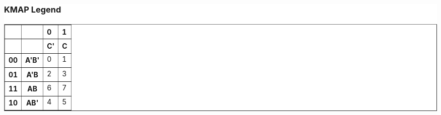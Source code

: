 ### KMAP Legend



<div>
<style scoped>
    .dataframe tbody tr th:only-of-type {
        vertical-align: middle;
    }

    .dataframe tbody tr th {
        vertical-align: top;
    }

    .dataframe thead tr th {
        text-align: left;
    }
</style>
<table border="1" class="dataframe">
  <thead>
    <tr>
      <th></th>
      <th></th>
      <th>0</th>
      <th>1</th>
    </tr>
    <tr>
      <th></th>
      <th></th>
      <th>C'</th>
      <th>C</th>
    </tr>
  </thead>
  <tbody>
    <tr>
      <th>00</th>
      <th>A'B'</th>
      <td>0</td>
      <td>1</td>
    </tr>
    <tr>
      <th>01</th>
      <th>A'B</th>
      <td>2</td>
      <td>3</td>
    </tr>
    <tr>
      <th>11</th>
      <th>AB</th>
      <td>6</td>
      <td>7</td>
    </tr>
    <tr>
      <th>10</th>
      <th>AB'</th>
      <td>4</td>
      <td>5</td>
    </tr>
  </tbody>
</table>
</div>
